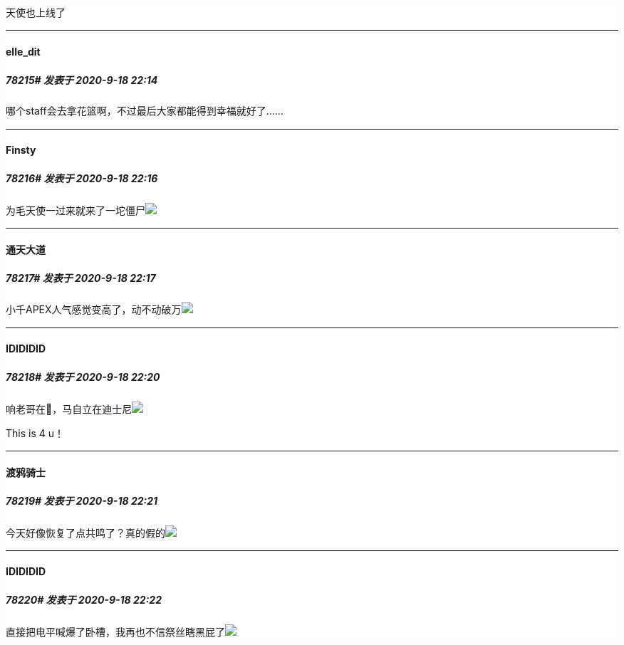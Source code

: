 
天使也上线了


-----

####  elle_dit  
##### 78215#       发表于 2020-9-18 22:14


哪个staff会去拿花篮啊，不过最后大家都能得到幸福就好了……


-----

####  Finsty  
##### 78216#       发表于 2020-9-18 22:16


为毛天使一过来就来了一坨僵尸<img src="https://static.saraba1st.com/image/smiley/face2017/067.png" referrerpolicy="no-referrer">


-----

####  通天大道  
##### 78217#       发表于 2020-9-18 22:17


小千APEX人气感觉变高了，动不动破万<img src="https://static.saraba1st.com/image/smiley/face2017/037.png" referrerpolicy="no-referrer">


-----

####  IDIDIDID  
##### 78218#       发表于 2020-9-18 22:20


响老哥在🐎，马自立在迪士尼<img src="https://static.saraba1st.com/image/smiley/face2017/067.png" referrerpolicy="no-referrer">

This is 4 u！


-----

####  渡鸦骑士  
##### 78219#       发表于 2020-9-18 22:21


今天好像恢复了点共鸣了？真的假的<img src="https://static.saraba1st.com/image/smiley/face2017/066.png" referrerpolicy="no-referrer">


-----

####  IDIDIDID  
##### 78220#       发表于 2020-9-18 22:22


直接把电平喊爆了卧槽，我再也不信祭丝瞎黑屁了<img src="https://static.saraba1st.com/image/smiley/face2017/067.png" referrerpolicy="no-referrer">
